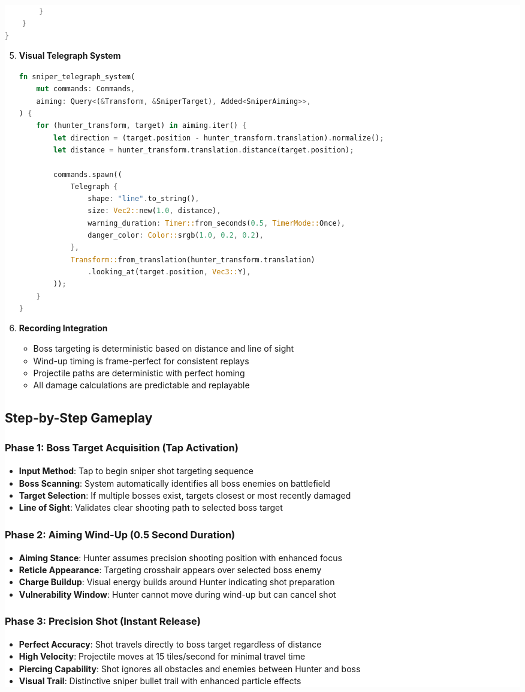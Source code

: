    ```rust
           }
       }
   }
   ```

5. **Visual Telegraph System**
   ```rust
   fn sniper_telegraph_system(
       mut commands: Commands,
       aiming: Query<(&Transform, &SniperTarget), Added<SniperAiming>>,
   ) {
       for (hunter_transform, target) in aiming.iter() {
           let direction = (target.position - hunter_transform.translation).normalize();
           let distance = hunter_transform.translation.distance(target.position);
           
           commands.spawn((
               Telegraph {
                   shape: "line".to_string(),
                   size: Vec2::new(1.0, distance),
                   warning_duration: Timer::from_seconds(0.5, TimerMode::Once),
                   danger_color: Color::srgb(1.0, 0.2, 0.2),
               },
               Transform::from_translation(hunter_transform.translation)
                   .looking_at(target.position, Vec3::Y),
           ));
       }
   }
   ```

6. **Recording Integration**
   - Boss targeting is deterministic based on distance and line of sight
   - Wind-up timing is frame-perfect for consistent replays
   - Projectile paths are deterministic with perfect homing
   - All damage calculations are predictable and replayable

## Step-by-Step Gameplay

### Phase 1: Boss Target Acquisition (Tap Activation)
- **Input Method**: Tap to begin sniper shot targeting sequence
- **Boss Scanning**: System automatically identifies all boss enemies on battlefield
- **Target Selection**: If multiple bosses exist, targets closest or most recently damaged
- **Line of Sight**: Validates clear shooting path to selected boss target

### Phase 2: Aiming Wind-Up (0.5 Second Duration)
- **Aiming Stance**: Hunter assumes precision shooting position with enhanced focus
- **Reticle Appearance**: Targeting crosshair appears over selected boss enemy
- **Charge Buildup**: Visual energy builds around Hunter indicating shot preparation
- **Vulnerability Window**: Hunter cannot move during wind-up but can cancel shot

### Phase 3: Precision Shot (Instant Release)
- **Perfect Accuracy**: Shot travels directly to boss target regardless of distance
- **High Velocity**: Projectile moves at 15 tiles/second for minimal travel time
- **Piercing Capability**: Shot ignores all obstacles and enemies between Hunter and boss
- **Visual Trail**: Distinctive sniper bullet trail with enhanced particle effects

